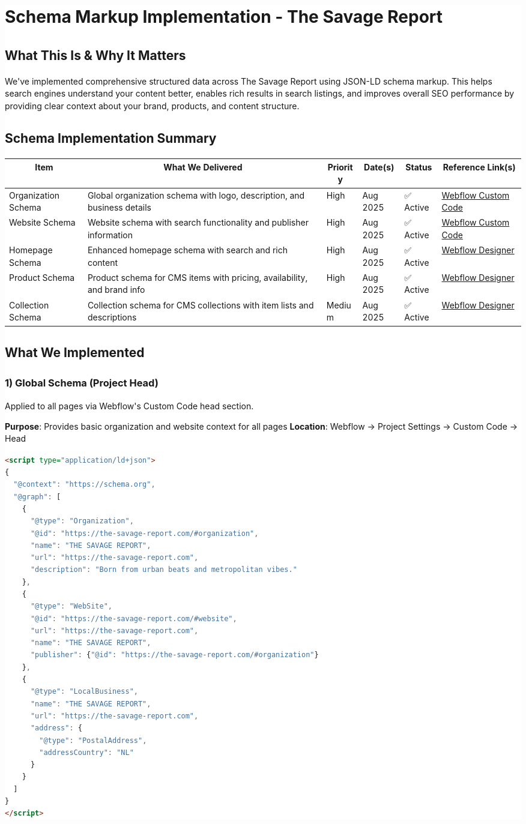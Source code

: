 # Schema Markup Implementation - The Savage Report

## What This Is & Why It Matters
We've implemented comprehensive structured data across The Savage Report using JSON-LD schema markup. This helps search engines understand your content better, enables rich results in search listings, and improves overall SEO performance by providing clear context about your brand, products, and content structure.

## Schema Implementation Summary

| Item | What We Delivered | Priority | Date(s) | Status | Reference Link(s) |
|------|-------------------|----------|---------|--------|-------------------|
| Organization Schema | Global organization schema with logo, description, and business details | High | Aug 2025 | ✅ Active | <a href="https://webflow.com/dashboard/sites/savage-report-we/custom-code" target="_blank" rel="noopener noreferrer">Webflow Custom Code</a> |
| Website Schema | Website schema with search functionality and publisher information | High | Aug 2025 | ✅ Active | <a href="https://webflow.com/dashboard/sites/savage-report-we/custom-code" target="_blank" rel="noopener noreferrer">Webflow Custom Code</a> |
| Homepage Schema | Enhanced homepage schema with search and rich content | High | Aug 2025 | ✅ Active | <a href="https://webflow.com/dashboard/sites/savage-report-we/designer" target="_blank" rel="noopener noreferrer">Webflow Designer</a> |
| Product Schema | Product schema for CMS items with pricing, availability, and brand info | High | Aug 2025 | ✅ Active | <a href="https://webflow.com/dashboard/sites/savage-report-we/designer" target="_blank" rel="noopener noreferrer">Webflow Designer</a> |
| Collection Schema | Collection schema for CMS collections with item lists and descriptions | Medium | Aug 2025 | ✅ Active | <a href="https://webflow.com/dashboard/sites/savage-report-we/designer" target="_blank" rel="noopener noreferrer">Webflow Designer</a> |

## What We Implemented

### 1) Global Schema (Project Head)
Applied to all pages via Webflow's Custom Code head section.

**Purpose**: Provides basic organization and website context for all pages
**Location**: Webflow → Project Settings → Custom Code → Head

```html
<script type="application/ld+json">
{
  "@context": "https://schema.org",
  "@graph": [
    {
      "@type": "Organization",
      "@id": "https://the-savage-report.com/#organization",
      "name": "THE SAVAGE REPORT",
      "url": "https://the-savage-report.com",
      "description": "Born from urban beats and metropolitan vibes."
    },
    {
      "@type": "WebSite",
      "@id": "https://the-savage-report.com/#website",
      "url": "https://the-savage-report.com",
      "name": "THE SAVAGE REPORT",
      "publisher": {"@id": "https://the-savage-report.com/#organization"}
    },
    {
      "@type": "LocalBusiness",
      "name": "THE SAVAGE REPORT",
      "url": "https://the-savage-report.com",
      "address": {
        "@type": "PostalAddress",
        "addressCountry": "NL"
      }
    }
  ]
}
</script>
```
